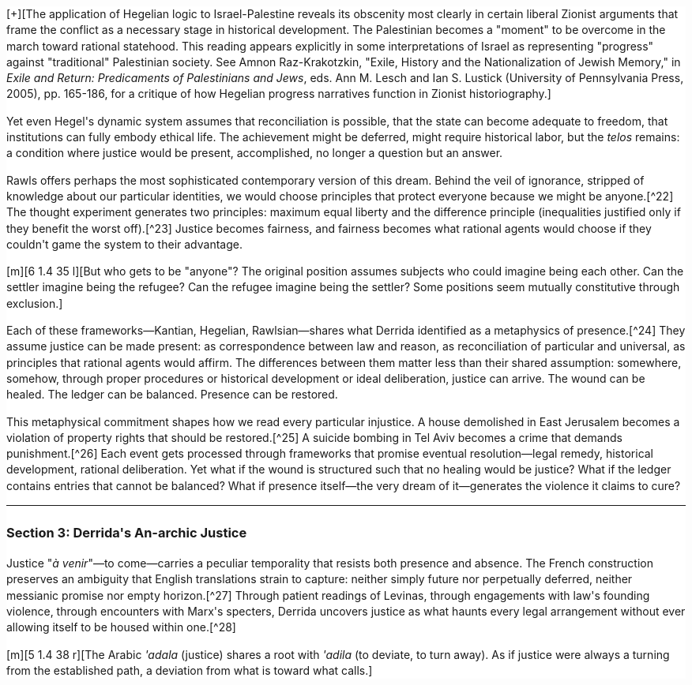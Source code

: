 [+][The application of Hegelian logic to Israel-Palestine reveals its obscenity most clearly in certain liberal Zionist arguments that frame the conflict as a necessary stage in historical development. The Palestinian becomes a "moment" to be overcome in the march toward rational statehood. This reading appears explicitly in some interpretations of Israel as representing "progress" against "traditional" Palestinian society. See Amnon Raz-Krakotzkin, "Exile, History and the Nationalization of Jewish Memory," in *Exile and Return: Predicaments of Palestinians and Jews*, eds. Ann M. Lesch and Ian S. Lustick (University of Pennsylvania Press, 2005), pp. 165-186, for a critique of how Hegelian progress narratives function in Zionist historiography.]

Yet even Hegel's dynamic system assumes that reconciliation is possible, that the state can become adequate to freedom, that institutions can fully embody ethical life. The achievement might be deferred, might require historical labor, but the *telos* remains: a condition where justice would be present, accomplished, no longer a question but an answer.

Rawls offers perhaps the most sophisticated contemporary version of this dream. Behind the veil of ignorance, stripped of knowledge about our particular identities, we would choose principles that protect everyone because we might be anyone.[^22] The thought experiment generates two principles: maximum equal liberty and the difference principle (inequalities justified only if they benefit the worst off).[^23] Justice becomes fairness, and fairness becomes what rational agents would choose if they couldn't game the system to their advantage.

[m][6 1.4 35 l][But who gets to be "anyone"? The original position assumes subjects who could imagine being each other. Can the settler imagine being the refugee? Can the refugee imagine being the settler? Some positions seem mutually constitutive through exclusion.]

Each of these frameworks—Kantian, Hegelian, Rawlsian—shares what Derrida identified as a metaphysics of presence.[^24] They assume justice can be made present: as correspondence between law and reason, as reconciliation of particular and universal, as principles that rational agents would affirm. The differences between them matter less than their shared assumption: somewhere, somehow, through proper procedures or historical development or ideal deliberation, justice can arrive. The wound can be healed. The ledger can be balanced. Presence can be restored.

This metaphysical commitment shapes how we read every particular injustice. A house demolished in East Jerusalem becomes a violation of property rights that should be restored.[^25] A suicide bombing in Tel Aviv becomes a crime that demands punishment.[^26] Each event gets processed through frameworks that promise eventual resolution—legal remedy, historical development, rational deliberation. Yet what if the wound is structured such that no healing would be justice? What if the ledger contains entries that cannot be balanced? What if presence itself—the very dream of it—generates the violence it claims to cure?

---


### **Section 3: Derrida's An-archic Justice**

Justice "*à venir*"—to come—carries a peculiar temporality that resists both presence and absence. The French construction preserves an ambiguity that English translations strain to capture: neither simply future nor perpetually deferred, neither messianic promise nor empty horizon.[^27] Through patient readings of Levinas, through engagements with law's founding violence, through encounters with Marx's specters, Derrida uncovers justice as what haunts every legal arrangement without ever allowing itself to be housed within one.[^28]

[m][5 1.4 38 r][The Arabic *'adala* (justice) shares a root with *'adila* (to deviate, to turn away). As if justice were always a turning from the established path, a deviation from what is toward what calls.]
